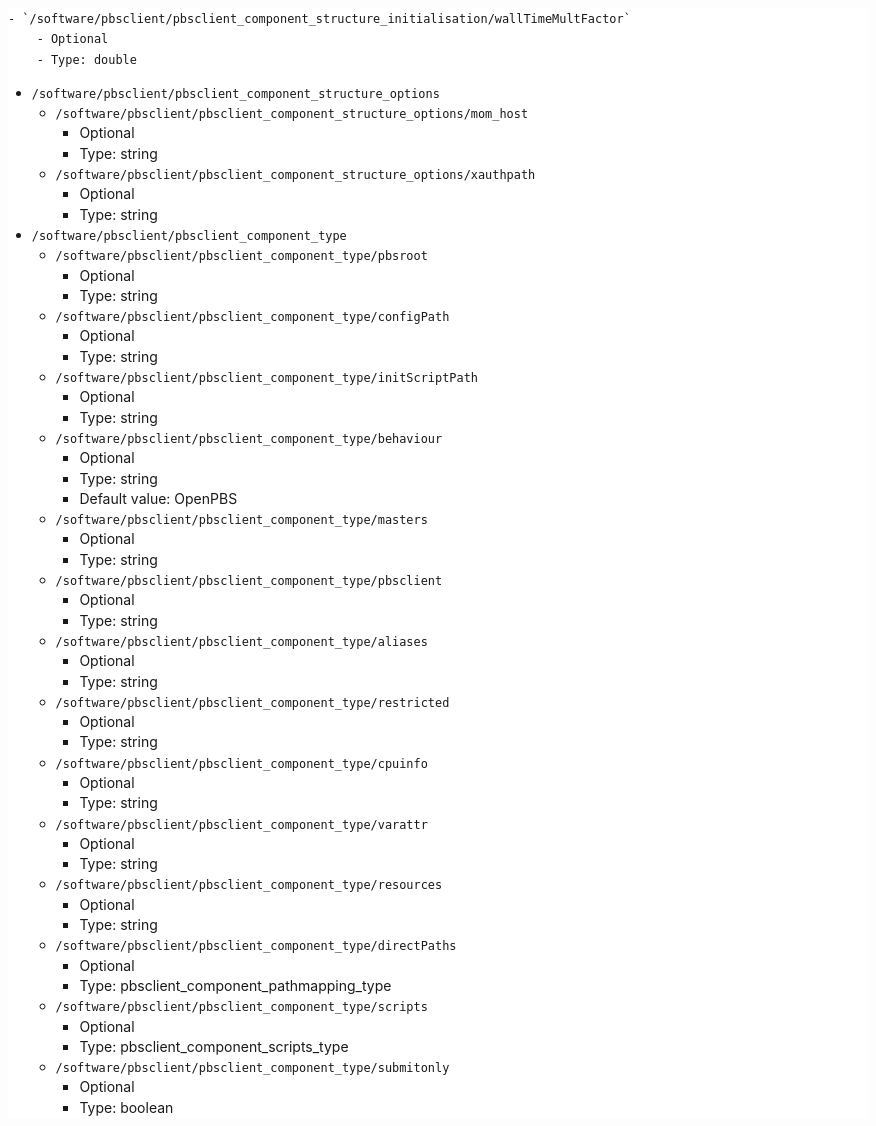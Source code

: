     - `/software/pbsclient/pbsclient_component_structure_initialisation/wallTimeMultFactor`
        - Optional
        - Type: double
 - `/software/pbsclient/pbsclient_component_structure_options`
    - `/software/pbsclient/pbsclient_component_structure_options/mom_host`
        - Optional
        - Type: string
    - `/software/pbsclient/pbsclient_component_structure_options/xauthpath`
        - Optional
        - Type: string
 - `/software/pbsclient/pbsclient_component_type`
    - `/software/pbsclient/pbsclient_component_type/pbsroot`
        - Optional
        - Type: string
    - `/software/pbsclient/pbsclient_component_type/configPath`
        - Optional
        - Type: string
    - `/software/pbsclient/pbsclient_component_type/initScriptPath`
        - Optional
        - Type: string
    - `/software/pbsclient/pbsclient_component_type/behaviour`
        - Optional
        - Type: string
        - Default value: OpenPBS
    - `/software/pbsclient/pbsclient_component_type/masters`
        - Optional
        - Type: string
    - `/software/pbsclient/pbsclient_component_type/pbsclient`
        - Optional
        - Type: string
    - `/software/pbsclient/pbsclient_component_type/aliases`
        - Optional
        - Type: string
    - `/software/pbsclient/pbsclient_component_type/restricted`
        - Optional
        - Type: string
    - `/software/pbsclient/pbsclient_component_type/cpuinfo`
        - Optional
        - Type: string
    - `/software/pbsclient/pbsclient_component_type/varattr`
        - Optional
        - Type: string
    - `/software/pbsclient/pbsclient_component_type/resources`
        - Optional
        - Type: string
    - `/software/pbsclient/pbsclient_component_type/directPaths`
        - Optional
        - Type: pbsclient_component_pathmapping_type
    - `/software/pbsclient/pbsclient_component_type/scripts`
        - Optional
        - Type: pbsclient_component_scripts_type
    - `/software/pbsclient/pbsclient_component_type/submitonly`
        - Optional
        - Type: boolean
